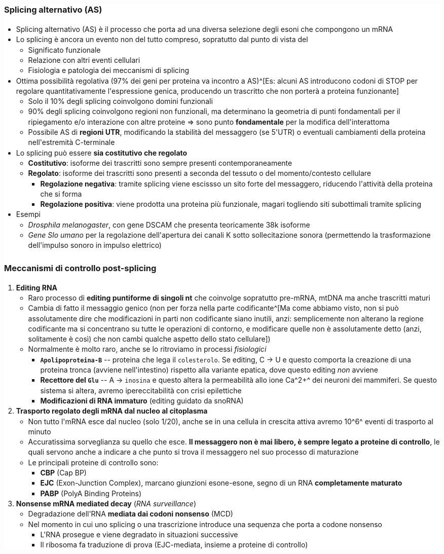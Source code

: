 ### Splicing alternativo (AS)
- Splicing alternativo (AS) è il processo che porta ad una diversa selezione degli esoni che compongono un mRNA
- Lo splicing è ancora un evento non del tutto compreso, sopratutto dal punto di vista del
    - Significato funzionale
    - Relazione con altri eventi cellulari
    - Fisiologia e patologia dei meccanismi di splicing
- Ottima possibilità regolativa (97% dei geni per proteina va incontro a AS)^[Es: alcuni AS introducono codoni di STOP per regolare quantitativamente l'espressione genica, producendo un trascritto che non porterà a proteina funzionante]
    - Solo il 10% degli splicing coinvolgono domini funzionali
    - 90% degli splicing coinvolgono regioni non funzionali, ma determinano la geometria di punti fondamentali per il ripiegamento e/o interazione con altre proteine ⇒ sono punto __fondamentale__ per la modifica dell'interattoma
    - Possibile AS di __regioni UTR__, modificando la stabilità del messaggero (se 5'UTR) o eventuali cambiamenti della proteina nell'estremità C-terminale
- Lo splicing può essere __sia costitutivo che regolato__
    - __Costitutivo__: isoforme dei trascritti sono sempre presenti contemporaneamente
    - __Regolato__: isoforme dei trascritti sono presenti a seconda del tessuto o del momento/contesto cellulare
        - __Regolazione negativa__: tramite splicing viene escissso un sito forte del messaggero, riducendo l'attività della proteina che si forma
        - __Regolazione positiva__: viene prodotta una proteina più funzionale, magari togliendo siti subottimali tramite splicing
- Esempi
    - _Drosphila melanogaster_, con gene DSCAM che presenta teoricamente 38k isoforme
    - _Gene Slo umano_ per la regolazione dell'apertura dei canali K sotto sollecitazione sonora (permettendo la trasformazione dell'impulso sonoro in impulso elettrico)

### Meccanismi di controllo post-splicing
1. __Editing RNA__
    - Raro processo di __editing puntiforme di singoli nt__ che coinvolge sopratutto pre-mRNA, mtDNA ma anche trascritti maturi
    - Cambia di fatto il messaggio genico (non per forza nella parte codificante^[Ma come abbiamo visto, non si può assolutamente dire che modificazioni in parti non codificante siano inutili, anzi: semplicemente non alterano la regione codificante ma si concentrano su tutte le operazioni di contorno, e modificare quelle non è assolutamente detto (anzi, solitamente è così) che non cambi qualche aspetto dello stato cellulare])
    - Normalmente è molto raro, anche se lo ritroviamo in processi _fisiologici_
        - __`Apolipoproteina-B`__ -- proteina che lega il `colesterolo`. Se editing, C → U e questo comporta la creazione di una proteina tronca (avviene nell'intestino) rispetto alla variante epatica, dove questo editing _non_ avviene
        - __Recettore del `Glu`__ -- A → `inosina` e questo altera la permeabilità allo ione Ca^2+^ dei neuroni dei mammiferi. Se questo sistema si altera, avremo ipereccitabilità con crisi epilettiche
        - __Modificazioni di RNA immaturo__ (editing guidato da snoRNA)
2. __Trasporto regolato degli mRNA dal nucleo al citoplasma__
    - Non tutto l'mRNA esce dal nucleo (solo 1/20), anche se in una cellula in crescita attiva avremo 10^6^ eventi di trasporto al minuto
    - Accuratissima sorveglianza su quello che esce. __Il messaggero non è mai libero, è sempre legato a proteine di controllo__, le quali servono anche a indicare a che punto si trova il messaggero nel suo processo di maturazione
    - Le principali proteine di controllo sono:
        - __CBP__ (Cap BP)
        - __EJC__ (Exon-Junction Complex), marcano giunzioni esone-esone, segno di un RNA __completamente maturato__
        - __PABP__ (PolyA Binding Proteins)
3. __Nonsense mRNA mediated decay__ (_RNA surveillance_)
    - Degradazione dell'RNA __mediata dai codoni nonsenso__ (MCD)
    - Nel momento in cui uno splicing o una trascrizione introduce una sequenza che porta a codone nonsenso
        - L'RNA prosegue e viene degradato in situazioni successive
        - Il ribosoma fa traduzione di prova (EJC-mediata, insieme a proteine di controllo)